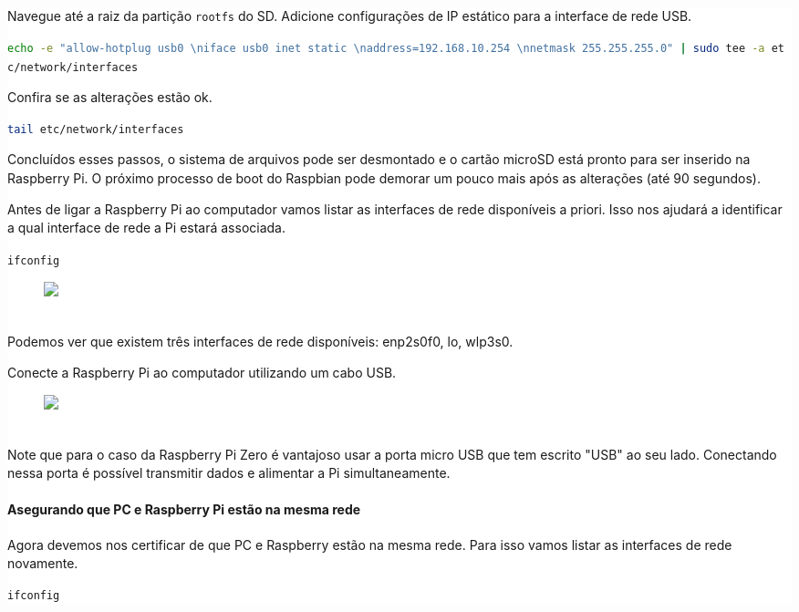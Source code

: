 Navegue até a raiz da partição `rootfs` do SD. Adicione configurações de IP
estático para a interface de rede USB.
```bash
echo -e "allow-hotplug usb0 \niface usb0 inet static \naddress=192.168.10.254 \nnetmask 255.255.255.0" | sudo tee -a etc/network/interfaces
```





Confira se as alterações estão ok.
```bash
tail etc/network/interfaces
```

Concluídos esses passos, o sistema de arquivos pode ser desmontado e o cartão
microSD está pronto para ser inserido na Raspberry Pi. O próximo processo de
boot do Raspbian pode demorar um pouco mais após as alterações (até 90
segundos).

Antes de ligar a Raspberry Pi ao computador vamos listar as interfaces de rede
disponíveis a priori. Isso nos ajudará a identificar a qual interface de rede a
Pi estará associada.
```bash
ifconfig
```
<div class="img-container">
  <figure>
    <img class="large" src="{{ site.baseurl }}/assets/images/tutoriais/2019-03-16-SSH_em_Raspberrypi_conectada_por_USB/ifconfig1.jpg">
    <figcaption>&nbsp;</figcaption>
  </figure>
</div>

Podemos ver que existem três interfaces de rede disponíveis: enp2s0f0, lo, wlp3s0.

Conecte a Raspberry Pi ao computador utilizando um cabo USB. 

<div class="img-container">
  <figure>
    <img class="large" src="{{ site.baseurl }}/assets/images/tutoriais/2019-03-16-SSH_em_Raspberrypi_conectada_por_USB/conexao-usb-usb.jpg">
    <figcaption>&nbsp;</figcaption>
  </figure>
</div>

Note que para o caso da Raspberry Pi Zero é vantajoso usar a porta micro USB
que tem escrito "USB" ao seu lado. Conectando nessa porta é possível transmitir
dados e alimentar a Pi simultaneamente.


#### Asegurando que PC e Raspberry Pi estão na mesma rede

Agora devemos nos certificar de que PC e Raspberry estão na mesma rede. Para isso vamos listar as interfaces de rede novamente.
```bash
ifconfig
```
